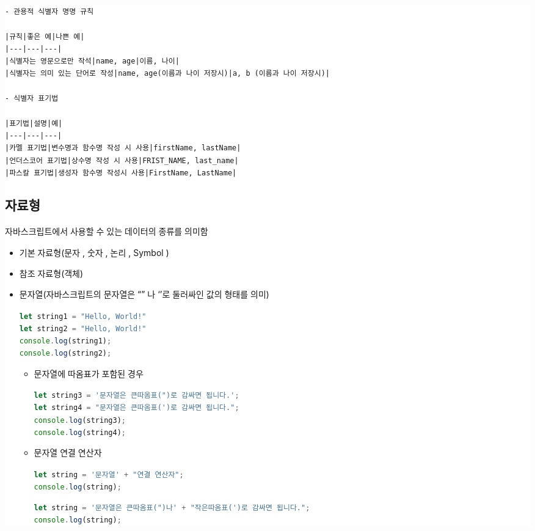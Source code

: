     - 관용적 식별자 명명 규칙
    
    |규칙|좋은 예|나쁜 예|
    |---|---|---|
    |식별자는 영문으로만 작석|name, age|이름, 나이|
    |식별자는 의미 있는 단어로 작성|name, age(이름과 나이 저장시)|a, b (이름과 나이 저장시)|
    
    - 식별자 표기법
    
    |표기법|설명|예|
    |---|---|---|
    |카멜 표기법|변수명과 함수명 작성 시 사용|firstName, lastName|
    |언더스코어 표기법|상수명 작성 시 사용|FRIST_NAME, last_name|
    |파스칼 표기법|생성자 함수명 작성시 사용|FirstName, LastName|
    

## 자료형

자바스크립트에서 사용할 수 있는 데이터의 종류를 의미함

- 기본 자료형(문자 , 숫자 , 논리 , Symbol )
    
- 참조 자료형(객체)
    
- 문자열(자바스크립트의 문자열은 “” 나 ‘’로 둘러싸인 값의 형태를 의미)
    
    ```js
    let string1 = "Hello, World!"
    let string2 = "Hello, World!"
    console.log(string1);
    console.log(string2);
    ```
    
    - 문자열에 따옴표가 포함된 경우
        
        ```js
        let string3 = '문자열은 큰따옴표(")로 감싸면 됩니다.';
        let string4 = "문자열은 큰따옴표(')로 감싸면 됩니다.";
        console.log(string3);
        console.log(string4);
        ```
        
    - 문자열 연결 연산자
        
        ```js
        let string = '문자열' + "연결 연산자";
        console.log(string);
        ```
        
        ```js
        let string = '문자열은 큰따옴표(")나' + "작은따옴표(')로 감싸면 됩니다.";
        console.log(string);
        ```
        